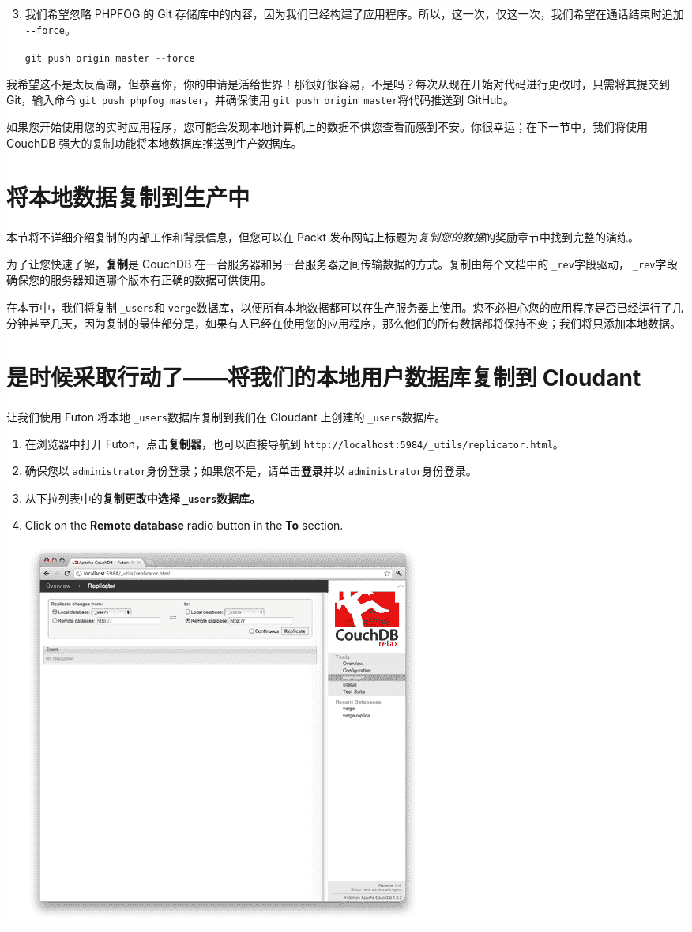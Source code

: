 3.  我们希望忽略 PHPFOG 的 Git 存储库中的内容，因为我们已经构建了应用程序。所以，这一次，仅这一次，我们希望在通话结束时追加 `--force`。

    ```php
    git push origin master --force 

    ```

我希望这不是太反高潮，但恭喜你，你的申请是活给世界！那很好很容易，不是吗？每次从现在开始对代码进行更改时，只需将其提交到 Git，输入命令 `git push phpfog master`，并确保使用 `git push origin master`将代码推送到 GitHub。

如果您开始使用您的实时应用程序，您可能会发现本地计算机上的数据不供您查看而感到不安。你很幸运；在下一节中，我们将使用 CouchDB 强大的复制功能将本地数据库推送到生产数据库。

# 将本地数据复制到生产中

本节将不详细介绍复制的内部工作和背景信息，但您可以在 Packt 发布网站上标题为*复制您的数据*的奖励章节中找到完整的演练。

为了让您快速了解，**复制**是 CouchDB 在一台服务器和另一台服务器之间传输数据的方式。复制由每个文档中的 `_rev`字段驱动， `_rev`字段确保您的服务器知道哪个版本有正确的数据可供使用。

在本节中，我们将复制 `_users`和 `verge`数据库，以便所有本地数据都可以在生产服务器上使用。您不必担心您的应用程序是否已经运行了几分钟甚至几天，因为复制的最佳部分是，如果有人已经在使用您的应用程序，那么他们的所有数据都将保持不变；我们将只添加本地数据。

# 是时候采取行动了——将我们的本地用户数据库复制到 Cloudant

让我们使用 Futon 将本地 `_users`数据库复制到我们在 Cloudant 上创建的 `_users`数据库。

1.  在浏览器中打开 Futon，点击**复制器**，也可以直接导航到 `http://localhost:5984/_utils/replicator.html`。
2.  确保您以 `administrator`身份登录；如果您不是，请单击**登录**并以 `administrator`身份登录。
3.  从下拉列表中的**复制更改中选择 `_users`数据库。**
4.  Click on the **Remote database** radio button in the **To** section.

    ![Time for action — replicating our local _users database to Cloudant](img/3586_10_085.jpg)
